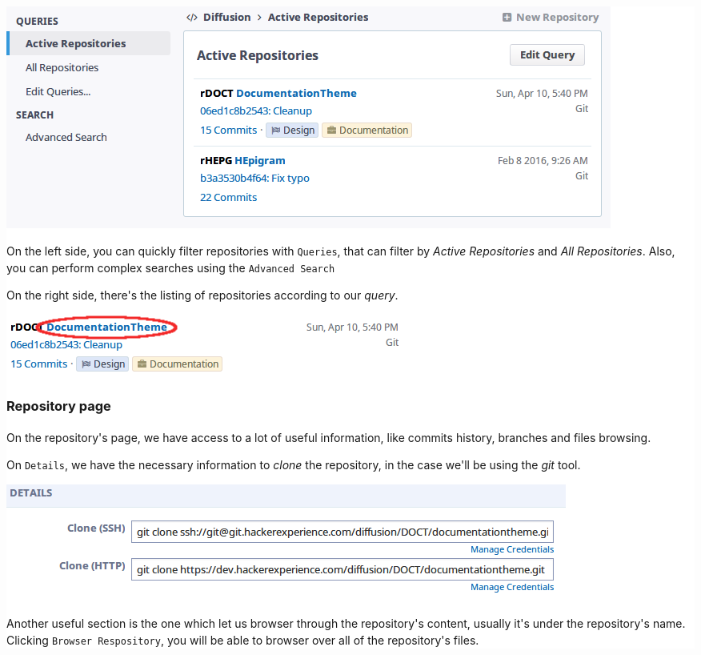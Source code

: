 ![](diffusion/diffusion.png)

On the left side, you can quickly filter repositories with `Queries`, that can filter by *Active Repositories* and *All Repositories*.
Also, you can perform complex searches using the `Advanced Search`

On the right side, there's the listing of repositories according to our *query*.

![](diffusion/repo1.png)

### Repository page
On the repository's page, we have access to a lot of useful information, like commits history, branches and files browsing.

On `Details`, we have the necessary information to *clone* the repository, in the case we'll be using the *git* tool.

![](diffusion/details.png)

Another useful section is the one which let us browser through the repository's content, usually it's under the repository's name. Clicking `Browser Respository`, you will be able to browser over all of the repository's files.
